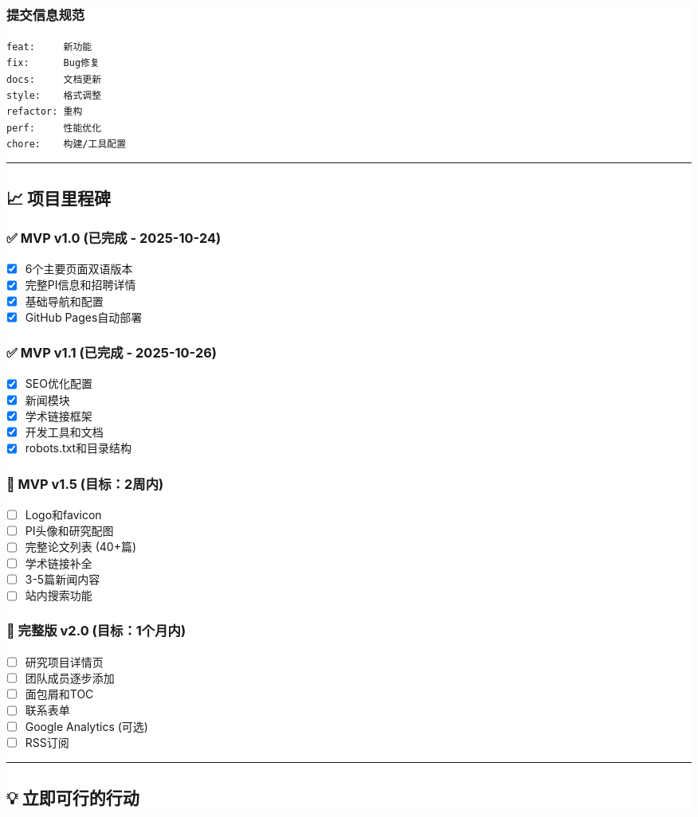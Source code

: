 ```bash
```

### 提交信息规范
```
feat:     新功能
fix:      Bug修复
docs:     文档更新
style:    格式调整
refactor: 重构
perf:     性能优化
chore:    构建/工具配置
```

---

## 📈 项目里程碑

### ✅ MVP v1.0 (已完成 - 2025-10-24)
- [x] 6个主要页面双语版本
- [x] 完整PI信息和招聘详情
- [x] 基础导航和配置
- [x] GitHub Pages自动部署

### ✅ MVP v1.1 (已完成 - 2025-10-26)
- [x] SEO优化配置
- [x] 新闻模块
- [x] 学术链接框架
- [x] 开发工具和文档
- [x] robots.txt和目录结构

### 🔄 MVP v1.5 (目标：2周内)
- [ ] Logo和favicon
- [ ] PI头像和研究配图
- [ ] 完整论文列表 (40+篇)
- [ ] 学术链接补全
- [ ] 3-5篇新闻内容
- [ ] 站内搜索功能

### 🎯 完整版 v2.0 (目标：1个月内)
- [ ] 研究项目详情页
- [ ] 团队成员逐步添加
- [ ] 面包屑和TOC
- [ ] 联系表单
- [ ] Google Analytics (可选)
- [ ] RSS订阅

---

## 💡 立即可行的行动
